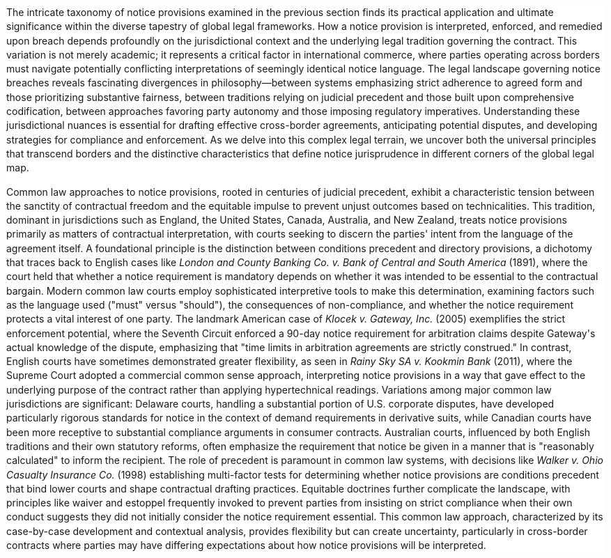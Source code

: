 The intricate taxonomy of notice provisions examined in the previous section finds its practical application and ultimate significance within the diverse tapestry of global legal frameworks. How a notice provision is interpreted, enforced, and remedied upon breach depends profoundly on the jurisdictional context and the underlying legal tradition governing the contract. This variation is not merely academic; it represents a critical factor in international commerce, where parties operating across borders must navigate potentially conflicting interpretations of seemingly identical notice language. The legal landscape governing notice breaches reveals fascinating divergences in philosophy—between systems emphasizing strict adherence to agreed form and those prioritizing substantive fairness, between traditions relying on judicial precedent and those built upon comprehensive codification, between approaches favoring party autonomy and those imposing regulatory imperatives. Understanding these jurisdictional nuances is essential for drafting effective cross-border agreements, anticipating potential disputes, and developing strategies for compliance and enforcement. As we delve into this complex legal terrain, we uncover both the universal principles that transcend borders and the distinctive characteristics that define notice jurisprudence in different corners of the global legal map.

Common law approaches to notice provisions, rooted in centuries of judicial precedent, exhibit a characteristic tension between the sanctity of contractual freedom and the equitable impulse to prevent unjust outcomes based on technicalities. This tradition, dominant in jurisdictions such as England, the United States, Canada, Australia, and New Zealand, treats notice provisions primarily as matters of contractual interpretation, with courts seeking to discern the parties' intent from the language of the agreement itself. A foundational principle is the distinction between conditions precedent and directory provisions, a dichotomy that traces back to English cases like *London and County Banking Co. v. Bank of Central and South America* (1891), where the court held that whether a notice requirement is mandatory depends on whether it was intended to be essential to the contractual bargain. Modern common law courts employ sophisticated interpretive tools to make this determination, examining factors such as the language used ("must" versus "should"), the consequences of non-compliance, and whether the notice requirement protects a vital interest of one party. The landmark American case of *Klocek v. Gateway, Inc.* (2005) exemplifies the strict enforcement potential, where the Seventh Circuit enforced a 90-day notice requirement for arbitration claims despite Gateway's actual knowledge of the dispute, emphasizing that "time limits in arbitration agreements are strictly construed." In contrast, English courts have sometimes demonstrated greater flexibility, as seen in *Rainy Sky SA v. Kookmin Bank* (2011), where the Supreme Court adopted a commercial common sense approach, interpreting notice provisions in a way that gave effect to the underlying purpose of the contract rather than applying hypertechnical readings. Variations among major common law jurisdictions are significant: Delaware courts, handling a substantial portion of U.S. corporate disputes, have developed particularly rigorous standards for notice in the context of demand requirements in derivative suits, while Canadian courts have been more receptive to substantial compliance arguments in consumer contracts. Australian courts, influenced by both English traditions and their own statutory reforms, often emphasize the requirement that notice be given in a manner that is "reasonably calculated" to inform the recipient. The role of precedent is paramount in common law systems, with decisions like *Walker v. Ohio Casualty Insurance Co.* (1998) establishing multi-factor tests for determining whether notice provisions are conditions precedent that bind lower courts and shape contractual drafting practices. Equitable doctrines further complicate the landscape, with principles like waiver and estoppel frequently invoked to prevent parties from insisting on strict compliance when their own conduct suggests they did not initially consider the notice requirement essential. This common law approach, characterized by its case-by-case development and contextual analysis, provides flexibility but can create uncertainty, particularly in cross-border contracts where parties may have differing expectations about how notice provisions will be interpreted.
